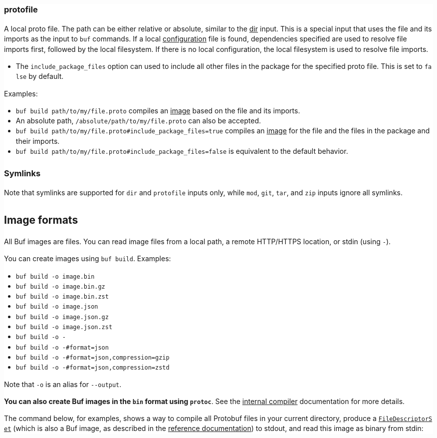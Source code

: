 ### protofile

A local proto file. The path can be either relative or absolute, similar to the
[dir](#dir) input. This is a special input that uses the file and its imports as
the input to `buf` commands. If a local
[configuration](configuration/overview.md) file is found, dependencies specified
are used to resolve file imports first, followed by the local filesystem. If
there is no local configuration, the local filesystem is used to resolve file
imports.

- The `include_package_files` option can used to include all other files in the
  package for the specified proto file. This is set to `false` by default.

Examples:

- `buf build path/to/my/file.proto` compiles an [image](reference/images.md)
  based on the file and its imports.
- An absolute path, `/absolute/path/to/my/file.proto` can also be accepted.
- `buf build path/to/my/file.proto#include_package_files=true` compiles an
  [image](reference/images.md) for the file and the files in the package and
  their imports.
- `buf build path/to/my/file.proto#include_package_files=false` is equivalent to
  the default behavior.

### Symlinks

Note that symlinks are supported for `dir` and `protofile` inputs only, while
`mod`, `git`, `tar`, and `zip` inputs ignore all symlinks.

## Image formats

All Buf images are files. You can read image files from a local path, a remote
HTTP/HTTPS location, or stdin (using `-`).

You can create images using `buf build`. Examples:

- `buf build -o image.bin`
- `buf build -o image.bin.gz`
- `buf build -o image.bin.zst`
- `buf build -o image.json`
- `buf build -o image.json.gz`
- `buf build -o image.json.zst`
- `buf build -o -`
- `buf build -o -#format=json`
- `buf build -o -#format=json,compression=gzip`
- `buf build -o -#format=json,compression=zstd`

Note that `-o` is an alias for `--output`.

**You can also create Buf images in the `bin` format using `protoc`**. See the
[internal compiler](../reference/internal-compiler.md) documentation for more
details.

The command below, for examples, shows a way to compile all Protobuf files in
your current directory, produce a
[`FileDescriptorSet`](https://github.com/protocolbuffers/protobuf/blob/master/src/google/protobuf/descriptor.proto)
(which is also a Buf image, as described in the
[reference documentation](images.md)) to stdout, and read this image as binary
from stdin:
